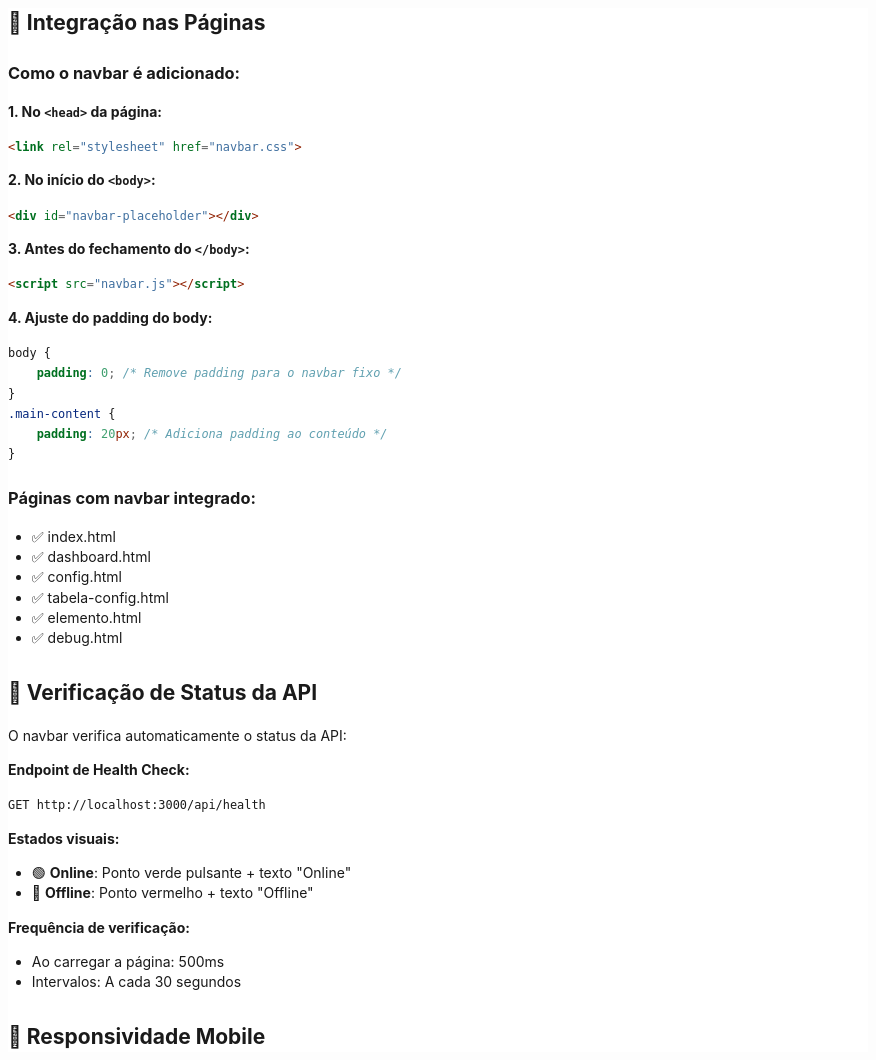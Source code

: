 ## 🔧 Integração nas Páginas

### Como o navbar é adicionado:

**1. No `<head>` da página:**
```html
<link rel="stylesheet" href="navbar.css">
```

**2. No início do `<body>`:**
```html
<div id="navbar-placeholder"></div>
```

**3. Antes do fechamento do `</body>`:**
```html
<script src="navbar.js"></script>
```

**4. Ajuste do padding do body:**
```css
body {
    padding: 0; /* Remove padding para o navbar fixo */
}
.main-content {
    padding: 20px; /* Adiciona padding ao conteúdo */
}
```

### Páginas com navbar integrado:
- ✅ index.html
- ✅ dashboard.html
- ✅ config.html
- ✅ tabela-config.html
- ✅ elemento.html
- ✅ debug.html

## 📡 Verificação de Status da API

O navbar verifica automaticamente o status da API:

**Endpoint de Health Check:**
```
GET http://localhost:3000/api/health
```

**Estados visuais:**
- 🟢 **Online**: Ponto verde pulsante + texto "Online"
- 🔴 **Offline**: Ponto vermelho + texto "Offline"

**Frequência de verificação:**
- Ao carregar a página: 500ms
- Intervalos: A cada 30 segundos

## 📱 Responsividade Mobile
